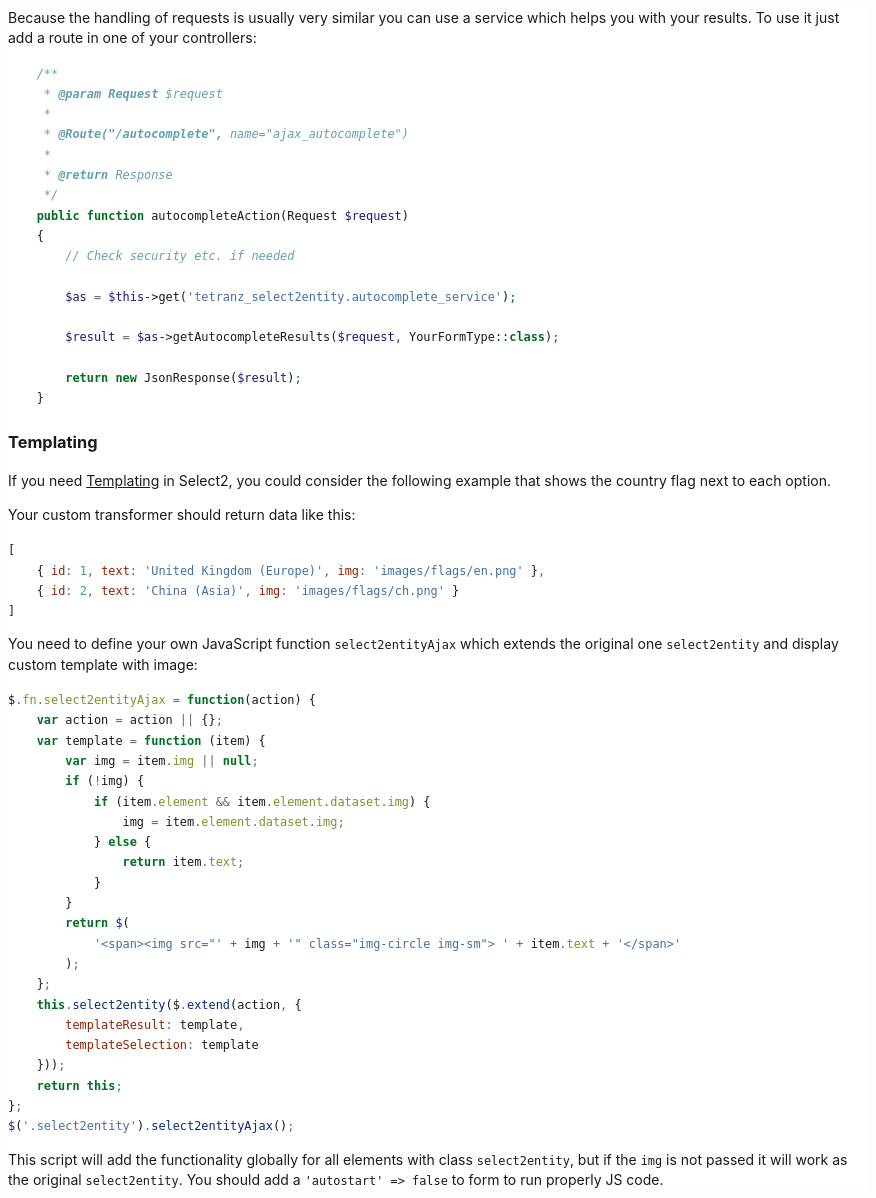 Because the handling of requests is usually very similar you can use a service which helps you with your results. To use it just add a route in one of your controllers:

```php
    /**
     * @param Request $request
     *
     * @Route("/autocomplete", name="ajax_autocomplete")
     *
     * @return Response
     */
    public function autocompleteAction(Request $request)
    {
        // Check security etc. if needed
    
        $as = $this->get('tetranz_select2entity.autocomplete_service');

        $result = $as->getAutocompleteResults($request, YourFormType::class);

        return new JsonResponse($result);
    }
```


### Templating

If you need [Templating](https://select2.org/dropdown#templating) in Select2, you could consider the following example that shows the country flag next to each option.

Your custom transformer should return data like this:
```javascript
[ 
    { id: 1, text: 'United Kingdom (Europe)', img: 'images/flags/en.png' },
    { id: 2, text: 'China (Asia)', img: 'images/flags/ch.png' }
]
```
You need to define your own JavaScript function `select2entityAjax` which extends the original one `select2entity` and display custom template with image:
```javascript
$.fn.select2entityAjax = function(action) {
    var action = action || {};
    var template = function (item) {
        var img = item.img || null;
        if (!img) {
            if (item.element && item.element.dataset.img) {
                img = item.element.dataset.img;
            } else {
                return item.text;
            }
        }
        return $(
            '<span><img src="' + img + '" class="img-circle img-sm"> ' + item.text + '</span>'
        );
    };
    this.select2entity($.extend(action, {
        templateResult: template,
        templateSelection: template
    }));
    return this;
};
$('.select2entity').select2entityAjax();
```
This script will add the functionality globally for all elements with class `select2entity`, but if the `img` is not passed it will work as the original `select2entity`. 
You should add a `'autostart' => false` to form to run properly JS code.
````php
````